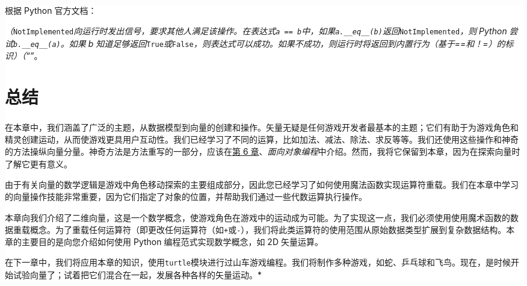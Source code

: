 根据 Python 官方文档：

*（*`NotImplemented`*向运行时发出信号，要求其他人满足该操作。在表达式`a == b`中，如果`a.__eq__(b)`返回*`NotImplemented`*，则 Python 尝试`b.__eq__(a)`。如果 b 知道足够返回*`True`*或*`False`*，则表达式可以成功。如果不成功，则运行时将返回到内置行为（基于==和！=）的标识）（“”*。

# 总结

在本章中，我们涵盖了广泛的主题，从数据模型到向量的创建和操作。矢量无疑是任何游戏开发者最基本的主题；它们有助于为游戏角色和精灵创建运动，从而使游戏更具用户互动性。我们已经学习了不同的运算，比如加法、减法、除法、求反等等。我们还使用这些操作和神奇的方法操纵向量分量。神奇方法是方法重写的一部分，应该在[第 6 章](06.html)、*面向对象编程*中介绍。然而，我将它保留到本章，因为在探索向量时了解它更有意义。

由于有关向量的数学逻辑是游戏中角色移动探索的主要组成部分，因此您已经学习了如何使用魔法函数实现运算符重载。我们在本章中学习的向量操作技能非常重要，因为它们指定了对象的位置，并帮助我们通过一些代数运算执行操作。

本章向我们介绍了二维向量，这是一个数学概念，使游戏角色在游戏中的运动成为可能。为了实现这一点，我们必须使用使用魔术函数的数据重载概念。为了重载任何运算符（即更改任何运算符（如`+`或`-`），我们将此类运算符的使用范围从原始数据类型扩展到复杂数据结构。本章的主要目的是向您介绍如何使用 Python 编程范式实现数学概念，如 2D 矢量运算。

在下一章中，我们将应用本章的知识，使用`turtle`模块进行过山车游戏编程。我们将制作多种游戏，如蛇、乒乓球和飞鸟。现在，是时候开始试验向量了；试着把它们混合在一起，发展各种各样的矢量运动。*